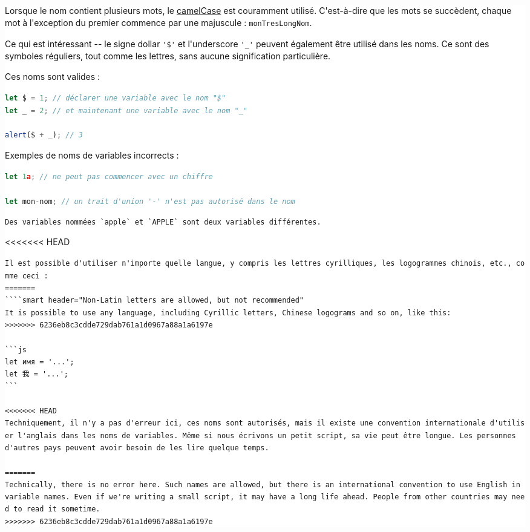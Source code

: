 Lorsque le nom contient plusieurs mots, le [camelCase](https://fr.wikipedia.org/wiki/Camel_case) est couramment utilisé. C'est-à-dire que les mots se succèdent, chaque mot à l'exception du premier commence par une majuscule : `monTresLongNom`.

Ce qui est intéressant -- le signe dollar `'$'` et l'underscore `'_'` peuvent également être utilisé dans les noms. Ce sont des symboles réguliers, tout comme les lettres, sans aucune signification particulière.

Ces noms sont valides :

```js run untrusted
let $ = 1; // déclarer une variable avec le nom "$"
let _ = 2; // et maintenant une variable avec le nom "_"

alert($ + _); // 3
```

Exemples de noms de variables incorrects :

```js no-beautify
let 1a; // ne peut pas commencer avec un chiffre

let mon-nom; // un trait d'union '-' n'est pas autorisé dans le nom
```

```smart header="La casse est importante"
Des variables nommées `apple` et `APPLE` sont deux variables différentes.
```

<<<<<<< HEAD
````smart header="Les lettres non latines sont autorisées mais non recommandées"
Il est possible d'utiliser n'importe quelle langue, y compris les lettres cyrilliques, les logogrammes chinois, etc., comme ceci :
=======
````smart header="Non-Latin letters are allowed, but not recommended"
It is possible to use any language, including Cyrillic letters, Chinese logograms and so on, like this:
>>>>>>> 6236eb8c3cdde729dab761a1d0967a88a1a6197e

```js
let имя = '...';
let 我 = '...';
```

<<<<<<< HEAD
Techniquement, il n'y a pas d'erreur ici, ces noms sont autorisés, mais il existe une convention internationale d'utiliser l'anglais dans les noms de variables. Même si nous écrivons un petit script, sa vie peut être longue. Les personnes d'autres pays peuvent avoir besoin de les lire quelque temps.

=======
Technically, there is no error here. Such names are allowed, but there is an international convention to use English in variable names. Even if we're writing a small script, it may have a long life ahead. People from other countries may need to read it sometime.
>>>>>>> 6236eb8c3cdde729dab761a1d0967a88a1a6197e
````
